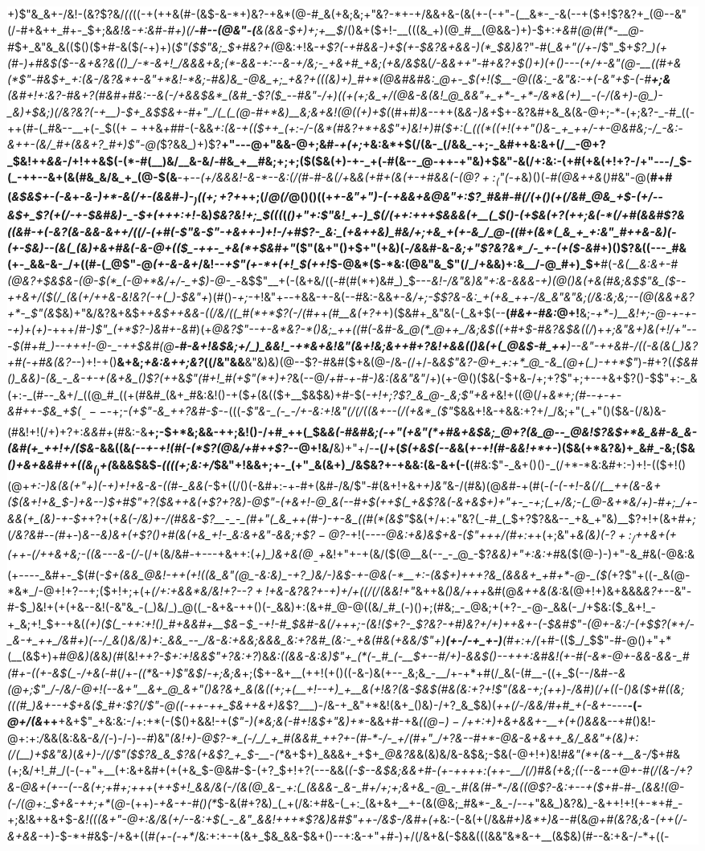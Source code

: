 +)$"&_&+-/&!-(&?$?&/_((_((-$+$(++&(#-(&$-&-*+)&?-+&*(@-#_&(+&;&;+"&?-*+-+/&&+&-(&(+-(-+"-(__&*-_-&(--+($+!$?&?+_(@--&"(/-#+&++_#+-_$+;&_&!&-+:&#-#+)(/__-#--(@&"-(__&(&&-$+)+;+__$_/()&+($+!-__(((&_+)(@_#__(@&&-)+)-$+:_+&#(@(#(*-__@-#_$+_&"&_&(($()($+#-&($_(_-+)+)(_$"($$"&;_$+#&?+(_@&:+!&_-*+*$?(-+#&&-)+$(+-$&?&+&&-)(*_$&)&_$?$"-#(*_&+"(/+*-/$"_$+_$?_)(+(#-)+#&$($--&+&?&(()_/-*-&+!_/&&&+&;(*-&&-+:--&-+/&;-_+&+#_+&;(+&/&$_&(*_/-_&&+_+"-#_+&?+$()+)(+()---(+/+-&"(@-__((#+&(*$"-#&$+_+:(&-/&?&*+-&"+*&!-*&;-#&)&_-@&_+;_+&?+(((&)+)_#+*(@&#&#&:_@+-_$_(+!($__-@((&:_-&"&:-+(-&"+$-(-#__+;&__(&#+!+:&?-#_&+?(#&#+#&:--&(-/+&&$&*_(&#_-$?($_--#&"-/+)((+(+;&_+/(@&-&(&!_@_&&"+_+*-_+*-/&*&(+)__-(-/(&+)-@_)-_&)+$&;_)(/&?&?(-+__)-$+_&$_$&+-#+"_/(_(_(@-#+*&)__&;&+&!(@((+)+$(*(#+#_)&_--++(&_&-)&+_$+-&?&#+&_&(&-@+;-*-(+;&?-_-#_((-++(#-(_#&--__+(-_$($(+-++$&_+#_#-(-&&*+:_(&_-_+(($++_(+:-/-(&*(#&?+*+&$"+)&!+)_#($+:(_(((*((+!(++"()&-_+_++/-+-@&#&;-/_-&:-&++-(&/_#+(&&+?_#+)$"-@(*$?&&_)+)$?__+"---@+"&&-@+;&#_-+(+;_+&:&*+$(/(&-_(/&&_-+;-_&#++&:&+(/__-@+?_$&!++_&&-_/+!++&$(-(*-#(__)&/__&-&/-#&_+__#&;+;+;($($&(+)-+-_+(-#(&--_@-++-+"&)+$&"-&(/+:&:-(+#(+&(+!+?-/+"---/_$-(_-++--&+(&(#&_&/&_+_(@-$(&__-+_--(+/&&&!-&-*--&:(/(#-#-&(/+_&*&*_(+#+(&(+-+#&&(-(@$?+:_($"(-+_&)()(_-#(@&++&_(_)_#&"-@(__#+#(_&$&$+-(-&_+_-&-)+*-&(/+-(&&#-)-$_)((+;+?+$_++;(/_@(/_@()()((+*+-&"+"_)-(-+_&&+&*_@&"+:$?_#&#-#(/(+()(+(/&#_@&_+$-(+/--&$+_$?(+(/-+-$&#&)-_-$+(+++:+!-_&)_$&?&!+;_$(((_(*()+"+:$"&!_+-)_$(/(++:+++$&&&(+__(_$()-(+$&(+?(++;&(-*(/+#(&&#$?&((_&#-+(-&?(&-&&-&++/((_/-(+#_(_-$"&-$"-+&+_+-)+!-/+#$?-_&:_(+&++&)_#&/+;+&_+(+-&_/_@-((#+(&*(_&_+_+:&"_#++&-&)(-(+-$&)--_(&(_(&)+*_&+#&(-&-@+(($_-++-_+&(*+$&#+"_($"(&+"()+$+"(+&)(_-/&_&#-&-_&;+"$?&?&*_/-_+-(+($-&_#+)()$?&((---_#&(+-_&&-&-_/+((#-(_@$"-@_(+-&-&+_/&!_--+$"(+-*+(+!_$(++!_$-@&*($-*&:(@&"&_$"(/_/+&&)+:&__/-@_#+)_$+__#(*-&_(__&:&+-#(@&?+$&$&-(@-$(*_(-@+*&/+/-_+$_)-@-_-*&$$"__+(-(&+&/((-#(#(*+)&#_)_$---*&!-/&"&)&"+:&-&&&-+)(@(*_)&(+&(#&;&$$"&_($--+*+&+/($(/_(&(+/++&-&!&?(-+(_)-$&"+*_)(#()-_+;_-+!&"+*-*_-_+&&-+-&(--#&:-&&_+-&/+;-$$?&-&:_+(+&_++-/&_&"&"&;(/&:&;&;--(@(&&+&?+*-_$"(&_$&)+"&/&?&+&$+*+_&$++&&-((/&/((_#(*+*$?_(-/(#+*+*(#__&(+?+*+)($&#+_&"&(-(_&+$(--__(_#&+-#&:_@+!__&;_-+*-)__&!+;-@-+-+--+)+(+)-_+++/_#-)$"_(+*$?-)&#+-&#_)(+_@&?$"--+-&*&?-*()&;_++((#(-&#-&_@(*_@++_/&;&$((+#+$-#&?&$&((/_)+*+;&"&+_)&(+!_/+"---$(#+#_)--+++!-@-_-++$&#(@__-#-&+!_&_$&;+/_)_&&!_-+*&+&!&"(&+!&;&++#+?&!+&&(()&(+(_@&$-#_++__)--&"-++_&#-/((_-&(&(_)&?+#(-+#&(&?-*-)+!-+()__&+&;_+&:&++;&?_((/&"&&__&"&)&)(@--$?-#&#($+&(@-/&_-(_/+/_-_&_&$"&?-@+_+:+*_@_-&_(@+(_)-++*$"_)-#+?(*($&#()_&&)-(&_-_&-+-+(&+&_()$?(*_++_&_$"(#+!_#(+$"(*+)+?_&(--@_/+#-+-#-)&:(&&"&"_/+)(+-@()($&(-$+&_-_/+;+?$"+;+--+&+$?()-$$"+:-_&(+:-_(#--_&+/_((@_#_((+(#&#_(&+_#&:&!()-+($_+_(&(($+__$&$&)+#-$(*-$+!+;$?$?_&_@-_&;$"+&+*&!+((@(/+_&*+;(#--+-+-&#++-$&_+$($__---$_-+;_-(+$"-&_++?&#-$-_-(((-_$"&-_(-_-/+-&:+!&"(/(/((&+--(/(+&*_($"_$&&+!&-+&&:+?+/_/&;+"(_+"()($&-(/&)&-(#&!+!(/+)+?+:_&&#+_(#&:-&__+;-$+*&;&&-++;&!()-/+#_++(_$&_&(-#&#&;(-+"(+&"(*+#&+&$&;_@+?(&_@--_@&!$?&$+*&_&#-&_&-(&#(+_++!+/($&-_&&((&_(--+*-*+!(#(-(*$?(@&/+#++$?_--@+!&/__&)+"+/-__-(/+(_$(+&$(--&_&(_+-+!(#-&&!+*+-_)($&(+*&?&)+_&#_-&;($&_()+&+&&#++((&$_(_)+$(_&&&$&$_-((((+;&:+/_$&"+!&&+;+-_(+"_&(&+)_/&$&?+-+&&:(&-&+(-(__(#&:$"-_&+()()-_(/+*-*&:&#+:-)+!-(($+!()(@+*+:-)&_(_&(+"+)(-+)+!+&-&-((#-_&&(*-$+((/()(-&#+:-+-#+(&#-/&/$"-#(&+!+&+_+)&"_&-/(#&)(@_&_#-+(#(*-(_-(-+!-&(/(__++(&-&+($(&+!+&_$-)+&-_-)_$+#$"+?($&++&(+$?+?&)-@$"-(+&+!-@_&(--#+$(++$(_+&$?&(-&+_&$+)+"+-_-+;(_+/&;-(_@-&+*&/+)-#+;_/+-&&(+_(&)-+-$+*+?+(+___&(-/&)+-_/(#&&-_$?__-_-_(#+"(_&_++(#-)-+-&_((#(*(&$"_$&(+/+:+"&?(_-#_(_$+?$?&&--_+&_+"&)__$?+!+(&+_#+;_(_/&?&#--(#_+-)_&--&)&+(+$?()+#(&(+&_+!-_&:&+&"-&&;+$$?-@$?_-+!(*---_-@&:_+&)&$+&-($"+++/(#+:+*+(+;&"+_&(&)(-$?+:_/+$+&+(+*(++-(/++&+&;-*((&---&-(/-_(/+(&/&#-+---+&++:(*+)_)&+&$(@__-$+*&!+"+-+(&/($(@__&(--_-_@_-$?_&&)+"+:&:+#_&($(@-)-)+"-&_#&(-@&:&(+----_&#+-_$(#(_-$+(&&_@&!-++(+!((&_&"(@_-&:&)_-+?_)&/-)&$-+-@&$($-*__+:-(&$+)+++?&_(&&&+_+#+*-@-_($(_+?$"+((-_&(@-*&*_/-@+!+?--+;($+!+;+(+_(/+:+&&*&/&!+?--$?+!+$&-&?&?+-+)+/+((/(/(&&!+"_&++&*()&/_++_+*&#(@_&+$+$&(&:_&(@+!+)&+&&&*&?+--*&"-#-$_)&!+(+(+&--&!(-&"&_-(_)&/_)_@((_-&+&-++()(-_&&)+:(&+#_@-@((&/_#_(-)()+;(#&;_-_@&;+(+?-_-@-_&&(-_/+$&:($_&+!_-+_&;+!_$+-+&(*(+_)($(_-++:+!()_#+&&#+__$&$-$_$_-+!-#_$&#-&(/+++;-(&!($+?-_$?&?-_+#_)&?+/+)++&+-(-$&#$"-(_@+-&:_/-(+$$?(*+/-_&-+_++_/&#+)(--/_&()&/&)+:_&&_--_/&-&:+&&;&&&_&:+?&#_(&:-_+&(#&(+&&/$"+)__(+-/-+_+-)__(#+:+/(*+#-(($_/_$$"-#-@()+"+*(__(&$+)+#_@&)(&_&_)(#_(&!_++?-$+:+!&&$"+?&:+?_)&*&:((&_&-&:&)$"+_(*(-_#_(-__$+--#_/+)-&&$()--+++:&#&!(+-#(-&*-@+-&&-&&-_#(#+-((+-&$(_-/+&(*-#(/+_-((*_&-+_)$"&$_/_-+;&;&_+;($+-&+__(++!(+()((-&-)&(+--_&;&_-__/+-+*+#(/_&(-(#__-((+_$(--/&#-*-&(@+;$"_/-/&/-@+!(--&+"__&+_@_&+"()&?&+_&(&((+;+(__+!--+)_+__&(+!&?(&-$&$(#&(&:+?+!$"(&&-+;(++)-/&#_)(/_+((-_()&(_$+#((&;(((#_)&+--+$+&($_#+:$?(/$"-@((-++-++_$&++&+)&*$?___)-/&-+_&"+*&!(&+_()&)-/+?_&_$&)(*++(/-/_&&/_#+#_$+$(-&+-*---__-(_-@+/(&_++__+&+$"_+&:&:-/+:+*(-($()+&&!-+(_$"-)(*&;&(-#+!&$+"&)+*_-&&+#-+&_($(@-)-/+$+:+)+&+&&+-__+(+()&&_&--+#()&!-@+:+:_/_&&(&:&&-_&/(-_)-/-)--_#_)&"_(&!+)-@$?-*_(-/_/_+_#(&&#_++?+-(#-*-/-_+/(#+"_/+?&--#+*-@&-&+&++_&/_&&"+(&)+:(/(__)+$&"&)_(_&+)-/(/$"($$?&_&_$?&(+&$?_+_$-__-(*_&+$+)_&&&+_+$+*_@&?&*&(&)&/&-&$&;-$&(-@+!+)&!_#&"(*+(&-+__&-/_$+#&(+;&/+!_#_/(-(-+"+__(+:&+&#+(+(+&_$-@&#-$-(+?_$+!+?(---&&(*_(-$--&$&;_&&_+#-_(+-++++:(_++-__/(/_)_#&(_+&;((--&--+_@+_-#(/(&-/+?&_-@&+(+--(--&(_+;+#+;+++*(*+_+$+!_&&/&(-/(&(@_&-_+:(_(&&&-_&-_#+/+;+;&+&_-@_-_#(&(#-*-/&((@$?_-&:+--+($+#-#-_(&&!(@-(-/(@+:_$+*_&-++;+*_(_@_-(++)-_+&-+-#()(*_$-&(#+?&)_(_+(/&:+#&-(_+:_(&+&+__+-(&(@&;_#&*-_&_-/--+"&&_)&?&)_-&++!+!(+-*+#_-+;&!&++&+$-*&!((_(_&+"-@+:&/&(+/--&:+$(_-_&"_&&!+++*$?&)&#$"++-/&$-/&#+(+*&:-(-&(+(/&&_#+)&*+)&--#_(&*_@+#_(&?&;&-(++_(/-&+_&&-*+)-$-*+#&$-/+&+((#_(+-(-+*_/&:+:+-+(&+_$&_&&-$&+()--+:&-+"+#-)+/(/&+&(-$&&(((&&"&*&-+__(&$&)(#--&:+&-/-*+((-